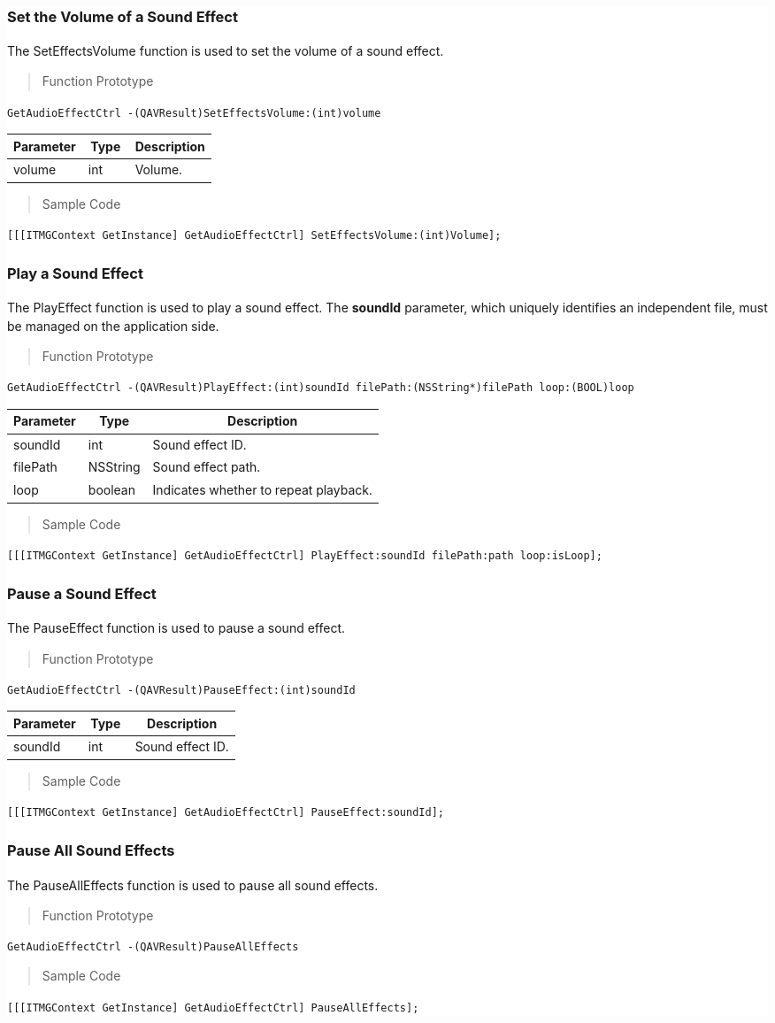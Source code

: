 ### Set the Volume of a Sound Effect
The SetEffectsVolume function is used to set the volume of a sound effect.
> Function Prototype
```
GetAudioEffectCtrl -(QAVResult)SetEffectsVolume:(int)volume
```
|Parameter     | Type         |Description|
| ------------- |-------------|-------------
| volume    |int                    |Volume.|

> Sample Code
```
[[[ITMGContext GetInstance] GetAudioEffectCtrl] SetEffectsVolume:(int)Volume];
```

### Play a Sound Effect
The PlayEffect function is used to play a sound effect. The **soundId** parameter, which uniquely identifies an independent file, must be managed on the application side.
> Function Prototype
```
GetAudioEffectCtrl -(QAVResult)PlayEffect:(int)soundId filePath:(NSString*)filePath loop:(BOOL)loop
```
|Parameter     | Type         |Description|
| ------------- |-------------|-------------
| soundId  	|int           	|Sound effect ID.			|
| filePath    	|NSString    	|Sound effect path.		|
| loop    		|boolean  	|Indicates whether to repeat playback.	|
> Sample Code
```
[[[ITMGContext GetInstance] GetAudioEffectCtrl] PlayEffect:soundId filePath:path loop:isLoop];
```

### Pause a Sound Effect
The PauseEffect function is used to pause a sound effect.
> Function Prototype
```
GetAudioEffectCtrl -(QAVResult)PauseEffect:(int)soundId
```
|Parameter     | Type         |Description|
| ------------- |-------------|-------------
| soundId    |int                    |Sound effect ID.|

> Sample Code
```
[[[ITMGContext GetInstance] GetAudioEffectCtrl] PauseEffect:soundId];
```

### Pause All Sound Effects
The PauseAllEffects function is used to pause all sound effects.
> Function Prototype
```
GetAudioEffectCtrl -(QAVResult)PauseAllEffects
```
> Sample Code
```
[[[ITMGContext GetInstance] GetAudioEffectCtrl] PauseAllEffects];
```

